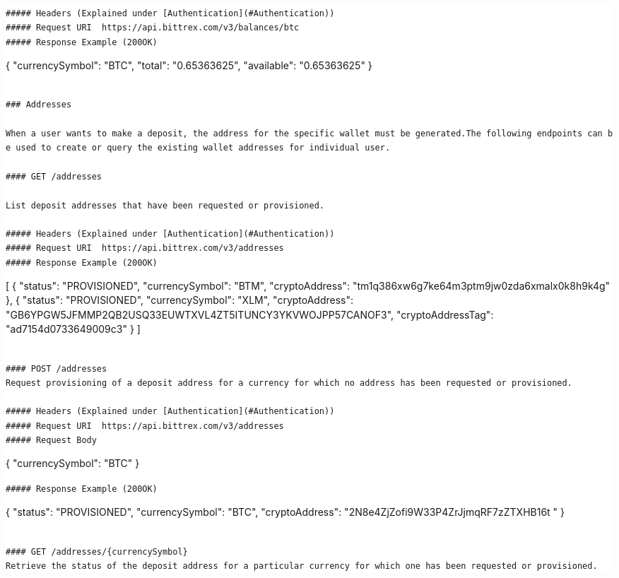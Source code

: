 ```
##### Headers (Explained under [Authentication](#Authentication))
##### Request URI  https://api.bittrex.com/v3/balances/btc
##### Response Example (200OK)
```
{ 
    "currencySymbol": "BTC", 
    "total": "0.65363625", 
    "available": "0.65363625" 
}   
```

### Addresses

When a user wants to make a deposit, the address for the specific wallet must be generated.The following endpoints can be used to create or query the existing wallet addresses for individual user.

#### GET /addresses

List deposit addresses that have been requested or provisioned. 

##### Headers (Explained under [Authentication](#Authentication))
##### Request URI  https://api.bittrex.com/v3/addresses 
##### Response Example (200OK)
```
[ 
    { 
        "status": "PROVISIONED", 
        "currencySymbol": "BTM", 
        "cryptoAddress": "tm1q386xw6g7ke64m3ptm9jw0zda6xmalx0k8h9k4g" 
    }, 
    { 
        "status": "PROVISIONED", 
        "currencySymbol": "XLM", 
        "cryptoAddress": "GB6YPGW5JFMMP2QB2USQ33EUWTXVL4ZT5ITUNCY3YKVWOJPP57CANOF3", 
        "cryptoAddressTag": "ad7154d0733649009c3" 
    } 
] 
```

#### POST /addresses 
Request provisioning of a deposit address for a currency for which no address has been requested or provisioned. 

##### Headers (Explained under [Authentication](#Authentication))
##### Request URI  https://api.bittrex.com/v3/addresses
##### Request Body
```
{ 
    "currencySymbol": "BTC"
}
```
##### Response Example (200OK)
```
{ 
    "status": "PROVISIONED", 
    "currencySymbol": "BTC", 
    "cryptoAddress": "2N8e4ZjZofi9W33P4ZrJjmqRF7zZTXHB16t " 
} 
```

#### GET /addresses/{currencySymbol} 
Retrieve the status of the deposit address for a particular currency for which one has been requested or provisioned.

```